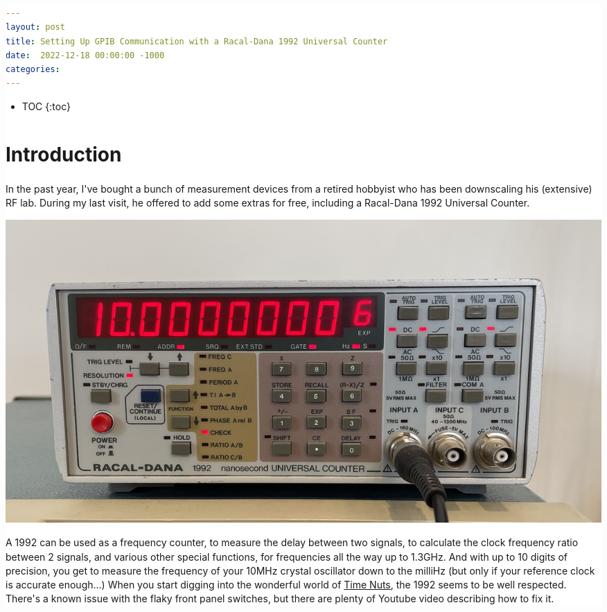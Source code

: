 ```yaml
---
layout: post
title: Setting Up GPIB Communication with a Racal-Dana 1992 Universal Counter
date:  2022-12-18 00:00:00 -1000
categories:
---
```


* TOC
{:toc}

# Introduction

In the past year, I've bought a bunch of measurement devices from a retired hobbyist who has
been downscaling his (extensive) RF lab. During my last visit, he offered to add some extras for free, including
a Racal-Dana 1992 Universal Counter.

![Racal-Dana 1992 Universal Counter](/assets/racal1992/racal1992.jpg)

A 1992 can be used as a frequency counter, to measure the delay between two signals, to calculate the
clock frequency ratio between 2 signals, and various other special functions, for frequencies all
the way up to 1.3GHz. And with up to 10 digits of precision, you get to measure the
frequency of your 10MHz crystal oscillator down to the milliHz (but only if your reference clock
is accurate enough...) When you start digging into the wonderful world of 
[Time Nuts](http://www.leapsecond.com/time-nuts.htm), the 1992 seems to be well respected. There's
a known issue with the flaky front panel switches, but there are plenty of Youtube video describing
how to fix it.
